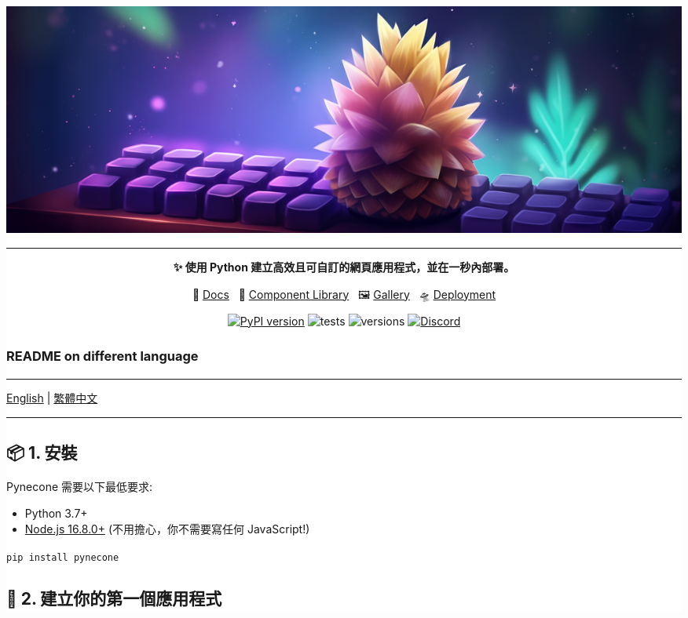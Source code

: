 <div align="center">

<img src="../images/cones.png">
<hr>

**✨ 使用 Python 建立高效且可自訂的網頁應用程式，並在一秒內部署。**

📑 [Docs](https://pynecone.io/docs/getting-started/introduction) &nbsp; 📱 [Component Library](https://pynecone.io/docs/library) &nbsp; 🖼️ [Gallery](https://pynecone.io/docs/gallery) &nbsp; 🛸 [Deployment](https://pynecone.io/docs/hosting/deploy)

[![PyPI version](https://badge.fury.io/py/pynecone.svg)](https://badge.fury.io/py/pynecone)
![tests](https://github.com/pynecone-io/pynecone/actions/workflows/build.yml/badge.svg)
![versions](https://img.shields.io/pypi/pyversions/pynecone-io.svg)
[![Discord](https://img.shields.io/discord/1029853095527727165?color=%237289da&label=Discord)](https://discord.gg/T5WSbC2YtQ)

</div>

### README on different language

---

[English](../../README.md) | [繁體中文](README.md)

---

## 📦 1. 安裝

Pynecone 需要以下最低要求:

-   Python 3.7+
-   [Node.js 16.8.0+](https://nodejs.org/en/) (不用擔心，你不需要寫任何 JavaScript!)

```
pip install pynecone
```

## 🥳 2. 建立你的第一個應用程式
